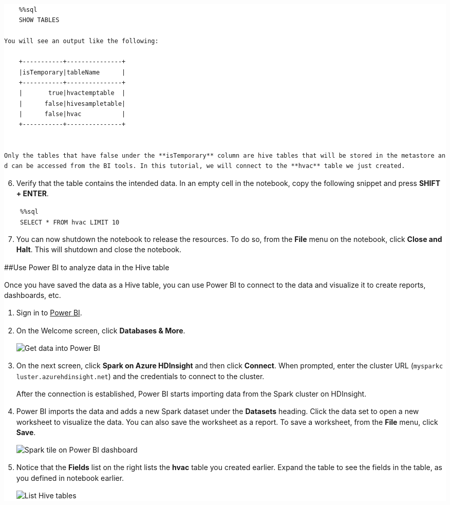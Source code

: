 		%%sql
		SHOW TABLES

	You will see an output like the following:

		+-----------+---------------+
		|isTemporary|tableName		| 
		+-----------+---------------+
		|       true|hvactemptable  |
		|      false|hivesampletable|
		|      false|hvac			|
		+-----------+---------------+


	Only the tables that have false under the **isTemporary** column are hive tables that will be stored in the metastore and can be accessed from the BI tools. In this tutorial, we will connect to the **hvac** table we just created.

6. Verify that the table contains the intended data. In an empty cell in the notebook, copy the following snippet and press **SHIFT + ENTER**.

		%%sql
		SELECT * FROM hvac LIMIT 10
	
7. You can now shutdown the notebook to release the resources. To do so, from the **File** menu on the notebook, click **Close and Halt**. This will shutdown and close the notebook.

##<a name="powerbi"></a>Use Power BI to analyze data in the Hive table

Once you have saved the data as a Hive table, you can use Power BI to connect to the data and visualize it to create reports, dashboards, etc.

1. Sign in to [Power BI](http://www.powerbi.com/).

2. On the Welcome screen, click **Databases & More**.

	![Get data into Power BI](./media/hdinsight-apache-spark-use-bi-tools/hdispark.powerbi.get.data.png "Get data into Power BI")

3. On the next screen, click **Spark on Azure HDInsight** and then click **Connect**. When prompted, enter the cluster URL (`mysparkcluster.azurehdinsight.net`) and the credentials to connect to the cluster.

	After the connection is established, Power BI starts importing data from the Spark cluster on HDInsight.

5. Power BI imports the data and adds a new Spark dataset under the **Datasets** heading. Click the data set to open a new worksheet to visualize the data. You can also save the worksheet as a report. To save a worksheet, from the **File** menu, click **Save**.

	![Spark tile on Power BI dashboard](./media/hdinsight-apache-spark-use-bi-tools/hdispark.powerbi.tile.png "Spark tile on Power BI dashboard")

6. Notice that the **Fields** list on the right lists the **hvac** table you created earlier. Expand the table to see the fields in the table, as you defined in notebook earlier.

	  ![List Hive tables](./media/hdinsight-apache-spark-use-bi-tools/hdispark.powerbi.display.tables.png "List Hive tables")
